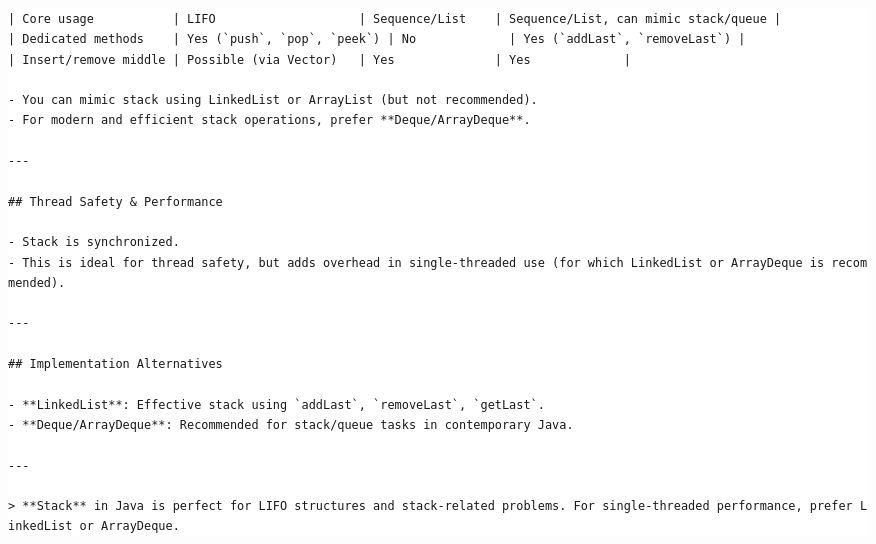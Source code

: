 ```
| Core usage           | LIFO                    | Sequence/List    | Sequence/List, can mimic stack/queue |
| Dedicated methods    | Yes (`push`, `pop`, `peek`) | No             | Yes (`addLast`, `removeLast`) |
| Insert/remove middle | Possible (via Vector)   | Yes              | Yes             |

- You can mimic stack using LinkedList or ArrayList (but not recommended).
- For modern and efficient stack operations, prefer **Deque/ArrayDeque**.

---

## Thread Safety & Performance

- Stack is synchronized.
- This is ideal for thread safety, but adds overhead in single-threaded use (for which LinkedList or ArrayDeque is recommended).

---

## Implementation Alternatives

- **LinkedList**: Effective stack using `addLast`, `removeLast`, `getLast`.
- **Deque/ArrayDeque**: Recommended for stack/queue tasks in contemporary Java.

---

> **Stack** in Java is perfect for LIFO structures and stack-related problems. For single-threaded performance, prefer LinkedList or ArrayDeque.

```

